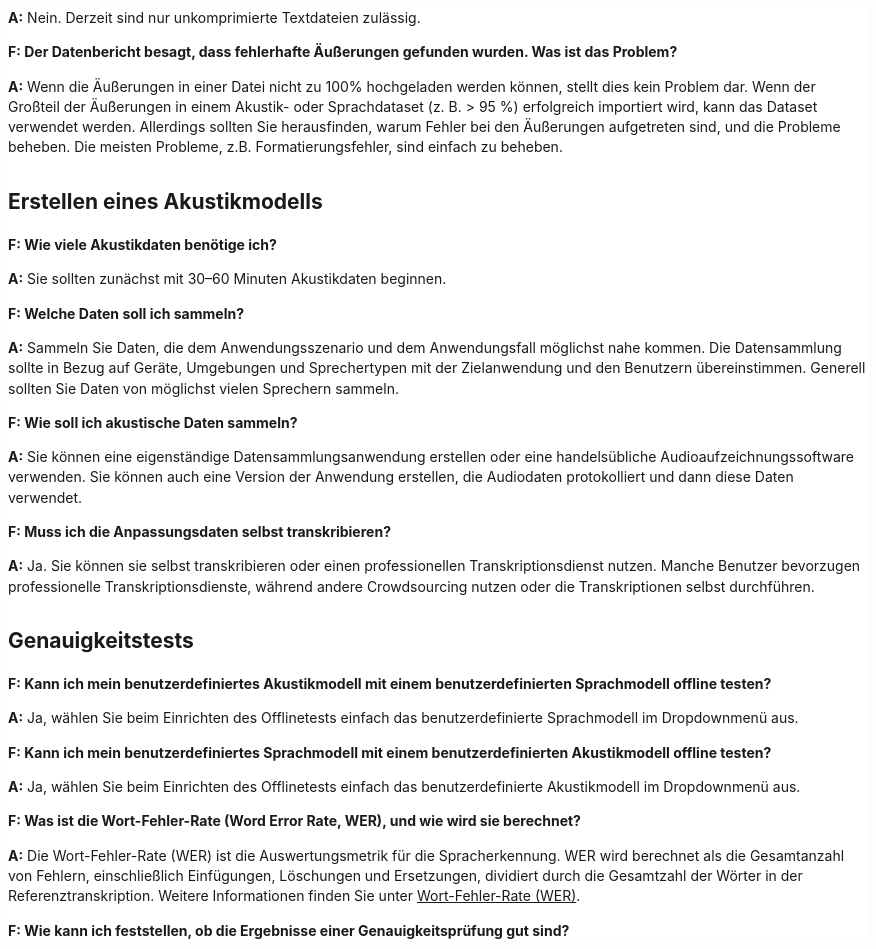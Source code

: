 **A:** Nein. Derzeit sind nur unkomprimierte Textdateien zulässig.

**F: Der Datenbericht besagt, dass fehlerhafte Äußerungen gefunden wurden. Was ist das Problem?**

**A:** Wenn die Äußerungen in einer Datei nicht zu 100% hochgeladen werden können, stellt dies kein Problem dar. Wenn der Großteil der Äußerungen in einem Akustik- oder Sprachdataset (z. B. > 95 %) erfolgreich importiert wird, kann das Dataset verwendet werden. Allerdings sollten Sie herausfinden, warum Fehler bei den Äußerungen aufgetreten sind, und die Probleme beheben. Die meisten Probleme, z.B. Formatierungsfehler, sind einfach zu beheben.

## <a name="creating-an-acoustic-model"></a>Erstellen eines Akustikmodells

**F: Wie viele Akustikdaten benötige ich?**

**A:** Sie sollten zunächst mit 30–60 Minuten Akustikdaten beginnen.

**F: Welche Daten soll ich sammeln?**

**A:** Sammeln Sie Daten, die dem Anwendungsszenario und dem Anwendungsfall möglichst nahe kommen. Die Datensammlung sollte in Bezug auf Geräte, Umgebungen und Sprechertypen mit der Zielanwendung und den Benutzern übereinstimmen. Generell sollten Sie Daten von möglichst vielen Sprechern sammeln.

**F: Wie soll ich akustische Daten sammeln?**

**A:** Sie können eine eigenständige Datensammlungsanwendung erstellen oder eine handelsübliche Audioaufzeichnungssoftware verwenden. Sie können auch eine Version der Anwendung erstellen, die Audiodaten protokolliert und dann diese Daten verwendet.

**F: Muss ich die Anpassungsdaten selbst transkribieren?**

**A:**  Ja. Sie können sie selbst transkribieren oder einen professionellen Transkriptionsdienst nutzen. Manche Benutzer bevorzugen professionelle Transkriptionsdienste, während andere Crowdsourcing nutzen oder die Transkriptionen selbst durchführen.

## <a name="accuracy-testing"></a>Genauigkeitstests

**F: Kann ich mein benutzerdefiniertes Akustikmodell mit einem benutzerdefinierten Sprachmodell offline testen?**

**A:** Ja, wählen Sie beim Einrichten des Offlinetests einfach das benutzerdefinierte Sprachmodell im Dropdownmenü aus.

**F: Kann ich mein benutzerdefiniertes Sprachmodell mit einem benutzerdefinierten Akustikmodell offline testen?**

**A:** Ja, wählen Sie beim Einrichten des Offlinetests einfach das benutzerdefinierte Akustikmodell im Dropdownmenü aus.

**F: Was ist die Wort-Fehler-Rate (Word Error Rate, WER), und wie wird sie berechnet?**

**A:** Die Wort-Fehler-Rate (WER) ist die Auswertungsmetrik für die Spracherkennung. WER wird berechnet als die Gesamtanzahl von Fehlern, einschließlich Einfügungen, Löschungen und Ersetzungen, dividiert durch die Gesamtzahl der Wörter in der Referenztranskription. Weitere Informationen finden Sie unter [Wort-Fehler-Rate (WER)](https://en.wikipedia.org/wiki/Word_error_rate).

**F: Wie kann ich feststellen, ob die Ergebnisse einer Genauigkeitsprüfung gut sind?**
